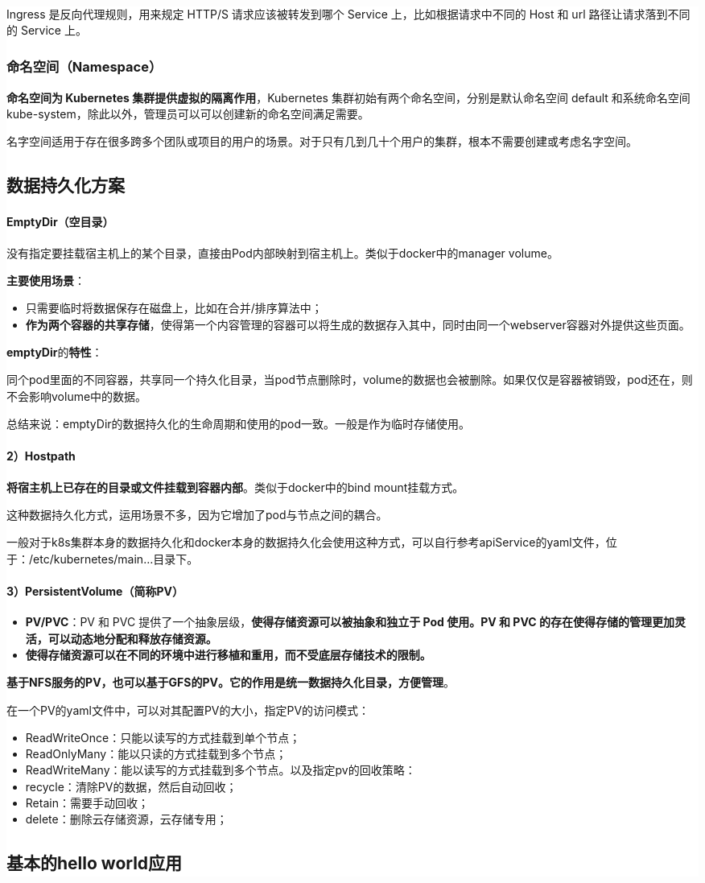 Ingress 是反向代理规则，用来规定 HTTP/S 请求应该被转发到哪个 Service 上，比如根据请求中不同的 Host 和 url 路径让请求落到不同的 Service 上。

### 命名空间（Namespace）

**命名空间为 Kubernetes 集群提供虚拟的隔离作用**，Kubernetes 集群初始有两个命名空间，分别是默认命名空间 default 和系统命名空间 kube-system，除此以外，管理员可以可以创建新的命名空间满足需要。

名字空间适用于存在很多跨多个团队或项目的用户的场景。对于只有几到几十个用户的集群，根本不需要创建或考虑名字空间。





## 数据持久化方案

#### EmptyDir（空目录）

没有指定要挂载宿主机上的某个目录，直接由Pod内部映射到宿主机上。类似于docker中的manager volume。

**主要使用场景**：

- 只需要临时将数据保存在磁盘上，比如在合并/排序算法中；
- **作为两个容器的共享存储**，使得第一个内容管理的容器可以将生成的数据存入其中，同时由同一个webserver容器对外提供这些页面。

**emptyDir**的**特性**：

同个pod里面的不同容器，共享同一个持久化目录，当pod节点删除时，volume的数据也会被删除。如果仅仅是容器被销毁，pod还在，则不会影响volume中的数据。

总结来说：emptyDir的数据持久化的生命周期和使用的pod一致。一般是作为临时存储使用。

#### 2）Hostpath

**将宿主机上已存在的目录或文件挂载到容器内部**。类似于docker中的bind mount挂载方式。

这种数据持久化方式，运用场景不多，因为它增加了pod与节点之间的耦合。

一般对于k8s集群本身的数据持久化和docker本身的数据持久化会使用这种方式，可以自行参考apiService的yaml文件，位于：/etc/kubernetes/main…目录下。

#### 3）PersistentVolume（简称PV）

- **PV/PVC**：PV 和 PVC 提供了一个抽象层级，**使得存储资源可以被抽象和独立于 Pod 使用。PV 和 PVC 的存在使得存储的管理更加灵活，可以动态地分配和释放存储资源。**
- **使得存储资源可以在不同的环境中进行移植和重用，而不受底层存储技术的限制。**

**基于NFS服务的PV，也可以基于GFS的PV。它的作用是统一数据持久化目录，方便管理**。

在一个PV的yaml文件中，可以对其配置PV的大小，指定PV的访问模式：

- ReadWriteOnce：只能以读写的方式挂载到单个节点；
- ReadOnlyMany：能以只读的方式挂载到多个节点；
- ReadWriteMany：能以读写的方式挂载到多个节点。以及指定pv的回收策略：
-  recycle：清除PV的数据，然后自动回收；
- Retain：需要手动回收；
- delete：删除云存储资源，云存储专用；





## 基本的hello world应用
